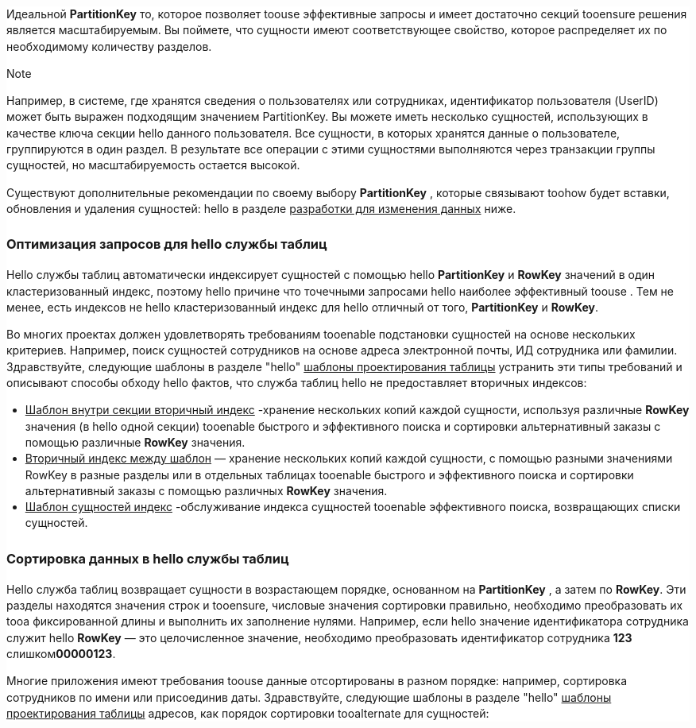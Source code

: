 Идеальной **PartitionKey** то, которое позволяет toouse эффективные запросы и имеет достаточно секций tooensure решения является масштабируемым. Вы поймете, что сущности имеют соответствующее свойство, которое распределяет их по необходимому количеству разделов.

> [!NOTE]
> Например, в системе, где хранятся сведения о пользователях или сотрудниках, идентификатор пользователя (UserID) может быть выражен подходящим значением PartitionKey. Вы можете иметь несколько сущностей, использующих в качестве ключа секции hello данного пользователя. Все сущности, в которых хранятся данные о пользователе, группируются в один раздел. В результате все операции с этими сущностями выполняются через транзакции группы сущностей, но масштабируемость остается высокой.
> 
> 

Существуют дополнительные рекомендации по своему выбору **PartitionKey** , которые связывают toohow будет вставки, обновления и удаления сущностей: hello в разделе [разработки для изменения данных](#design-for-data-modification) ниже.  

### <a name="optimizing-queries-for-hello-table-service"></a>Оптимизация запросов для hello службы таблиц
Hello службы таблиц автоматически индексирует сущностей с помощью hello **PartitionKey** и **RowKey** значений в один кластеризованный индекс, поэтому hello причине что точечными запросами hello наиболее эффективный toouse . Тем не менее, есть индексов не hello кластеризованный индекс для hello отличный от того, **PartitionKey** и **RowKey**.

Во многих проектах должен удовлетворять требованиям tooenable подстановки сущностей на основе нескольких критериев. Например, поиск сущностей сотрудников на основе адреса электронной почты, ИД сотрудника или фамилии. Здравствуйте, следующие шаблоны в разделе "hello" [шаблоны проектирования таблицы](#table-design-patterns) устранить эти типы требований и описывают способы обходу hello фактов, что служба таблиц hello не предоставляет вторичных индексов:  

* [Шаблон внутри секции вторичный индекс](#intra-partition-secondary-index-pattern) -хранение нескольких копий каждой сущности, используя различные **RowKey** значения (в hello одной секции) tooenable быстрого и эффективного поиска и сортировки альтернативный заказы с помощью различные **RowKey** значения.  
* [Вторичный индекс между шаблон](#inter-partition-secondary-index-pattern) — хранение нескольких копий каждой сущности, с помощью разными значениями RowKey в разные разделы или в отдельных таблицах tooenable быстрого и эффективного поиска и сортировки альтернативный заказы с помощью различных **RowKey** значения.  
* [Шаблон сущностей индекс](#index-entities-pattern) -обслуживание индекса сущностей tooenable эффективного поиска, возвращающих списки сущностей.  

### <a name="sorting-data-in-hello-table-service"></a>Сортировка данных в hello службы таблиц
Hello служба таблиц возвращает сущности в возрастающем порядке, основанном на **PartitionKey** , а затем по **RowKey**. Эти разделы находятся значения строк и tooensure, числовые значения сортировки правильно, необходимо преобразовать их tooa фиксированной длины и выполнить их заполнение нулями. Например, если hello значение идентификатора сотрудника служит hello **RowKey** — это целочисленное значение, необходимо преобразовать идентификатор сотрудника **123** слишком**00000123**.  

Многие приложения имеют требования toouse данные отсортированы в разном порядке: например, сортировка сотрудников по имени или присоединив даты. Здравствуйте, следующие шаблоны в разделе "hello" [шаблоны проектирования таблицы](#table-design-patterns) адресов, как порядок сортировки tooalternate для сущностей:  
